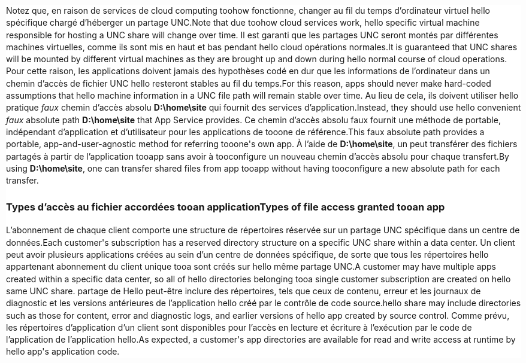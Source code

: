 <span data-ttu-id="2fd88-131">Notez que, en raison de services de cloud computing toohow fonctionne, changer au fil du temps d’ordinateur virtuel hello spécifique chargé d’héberger un partage UNC.</span><span class="sxs-lookup"><span data-stu-id="2fd88-131">Note that due toohow cloud services work, hello specific virtual machine responsible for hosting a UNC share will change over time.</span></span> <span data-ttu-id="2fd88-132">Il est garanti que les partages UNC seront montés par différentes machines virtuelles, comme ils sont mis en haut et bas pendant hello cloud opérations normales.</span><span class="sxs-lookup"><span data-stu-id="2fd88-132">It is guaranteed that UNC shares will be mounted by different virtual machines as they are brought up and down during hello normal course of cloud operations.</span></span> <span data-ttu-id="2fd88-133">Pour cette raison, les applications doivent jamais des hypothèses codé en dur que les informations de l’ordinateur dans un chemin d’accès de fichier UNC hello resteront stables au fil du temps.</span><span class="sxs-lookup"><span data-stu-id="2fd88-133">For this reason, apps should never make hard-coded assumptions that hello machine information in a UNC file path will remain stable over time.</span></span> <span data-ttu-id="2fd88-134">Au lieu de cela, ils doivent utiliser hello pratique *faux* chemin d’accès absolu **D:\home\site** qui fournit des services d’application.</span><span class="sxs-lookup"><span data-stu-id="2fd88-134">Instead, they should use hello convenient *faux* absolute path **D:\home\site** that App Service provides.</span></span> <span data-ttu-id="2fd88-135">Ce chemin d’accès absolu faux fournit une méthode de portable, indépendant d’application et d’utilisateur pour les applications de tooone de référence.</span><span class="sxs-lookup"><span data-stu-id="2fd88-135">This faux absolute path provides a portable, app-and-user-agnostic method for referring tooone's own app.</span></span> <span data-ttu-id="2fd88-136">À l’aide de **D:\home\site**, un peut transférer des fichiers partagés à partir de l’application tooapp sans avoir à tooconfigure un nouveau chemin d’accès absolu pour chaque transfert.</span><span class="sxs-lookup"><span data-stu-id="2fd88-136">By using **D:\home\site**, one can transfer shared files from app tooapp without having tooconfigure a new absolute path for each transfer.</span></span>

<a id="TypesOfFileAccess"></a>

### <a name="types-of-file-access-granted-tooan-app"></a><span data-ttu-id="2fd88-137">Types d’accès au fichier accordées tooan application</span><span class="sxs-lookup"><span data-stu-id="2fd88-137">Types of file access granted tooan app</span></span>
<span data-ttu-id="2fd88-138">L’abonnement de chaque client comporte une structure de répertoires réservée sur un partage UNC spécifique dans un centre de données.</span><span class="sxs-lookup"><span data-stu-id="2fd88-138">Each customer's subscription has a reserved directory structure on a specific UNC share within a data center.</span></span> <span data-ttu-id="2fd88-139">Un client peut avoir plusieurs applications créées au sein d’un centre de données spécifique, de sorte que tous les répertoires hello appartenant abonnement du client unique tooa sont créés sur hello même partage UNC.</span><span class="sxs-lookup"><span data-stu-id="2fd88-139">A customer may have multiple apps created within a specific data center, so all of hello directories belonging tooa single customer subscription are created on hello same UNC share.</span></span> <span data-ttu-id="2fd88-140">partage de Hello peut-être inclure des répertoires, tels que ceux de contenu, erreur et les journaux de diagnostic et les versions antérieures de l’application hello créé par le contrôle de code source.</span><span class="sxs-lookup"><span data-stu-id="2fd88-140">hello share may include directories such as those for content, error and diagnostic logs, and earlier versions of hello app created by source control.</span></span> <span data-ttu-id="2fd88-141">Comme prévu, les répertoires d’application d’un client sont disponibles pour l’accès en lecture et écriture à l’exécution par le code de l’application de l’application hello.</span><span class="sxs-lookup"><span data-stu-id="2fd88-141">As expected, a customer's app directories are available for read and write access at runtime by hello app's application code.</span></span>
